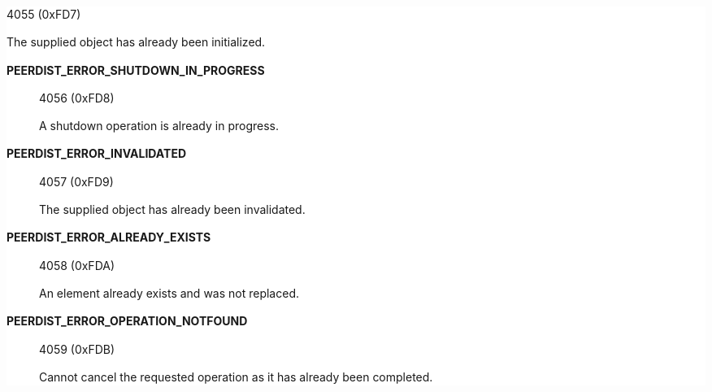 4055 (0xFD7)
</dt> <dt>



The supplied object has already been initialized.


</dt> </dl> </dd> <dt>

<span id="PEERDIST_ERROR_SHUTDOWN_IN_PROGRESS"></span><span id="peerdist_error_shutdown_in_progress"></span>**PEERDIST\_ERROR\_SHUTDOWN\_IN\_PROGRESS**
</dt> <dd> <dl> <dt>

4056 (0xFD8)
</dt> <dt>



A shutdown operation is already in progress.


</dt> </dl> </dd> <dt>

<span id="PEERDIST_ERROR_INVALIDATED"></span><span id="peerdist_error_invalidated"></span>**PEERDIST\_ERROR\_INVALIDATED**
</dt> <dd> <dl> <dt>

4057 (0xFD9)
</dt> <dt>



The supplied object has already been invalidated.


</dt> </dl> </dd> <dt>

<span id="PEERDIST_ERROR_ALREADY_EXISTS"></span><span id="peerdist_error_already_exists"></span>**PEERDIST\_ERROR\_ALREADY\_EXISTS**
</dt> <dd> <dl> <dt>

4058 (0xFDA)
</dt> <dt>



An element already exists and was not replaced.


</dt> </dl> </dd> <dt>

<span id="PEERDIST_ERROR_OPERATION_NOTFOUND"></span><span id="peerdist_error_operation_notfound"></span>**PEERDIST\_ERROR\_OPERATION\_NOTFOUND**
</dt> <dd> <dl> <dt>

4059 (0xFDB)
</dt> <dt>



Cannot cancel the requested operation as it has already been completed.


</dt> </dl> </dd> <dt>
